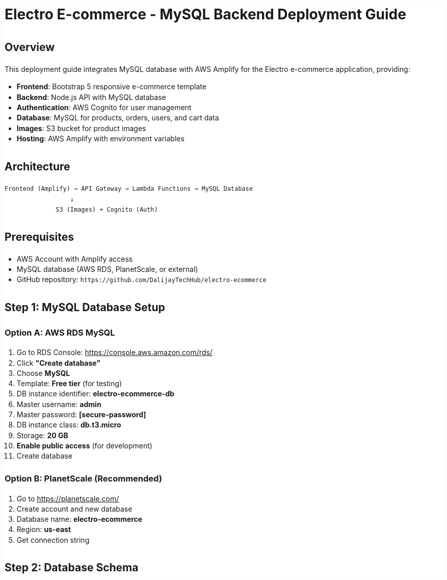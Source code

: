 # Electro E-commerce - MySQL Backend Deployment Guide

## Overview
This deployment guide integrates MySQL database with AWS Amplify for the Electro e-commerce application, providing:
- **Frontend**: Bootstrap 5 responsive e-commerce template
- **Backend**: Node.js API with MySQL database
- **Authentication**: AWS Cognito for user management
- **Database**: MySQL for products, orders, users, and cart data
- **Images**: S3 bucket for product images
- **Hosting**: AWS Amplify with environment variables

## Architecture
```
Frontend (Amplify) → API Gateway → Lambda Functions → MySQL Database
                  ↓
              S3 (Images) + Cognito (Auth)
```

## Prerequisites
- AWS Account with Amplify access
- MySQL database (AWS RDS, PlanetScale, or external)
- GitHub repository: `https://github.com/DalijayTechHub/electro-ecommerce`

## Step 1: MySQL Database Setup

### Option A: AWS RDS MySQL
1. Go to RDS Console: https://console.aws.amazon.com/rds/
2. Click **"Create database"**
3. Choose **MySQL**
4. Template: **Free tier** (for testing)
5. DB instance identifier: **electro-ecommerce-db**
6. Master username: **admin**
7. Master password: **[secure-password]**
8. DB instance class: **db.t3.micro**
9. Storage: **20 GB**
10. **Enable public access** (for development)
11. Create database

### Option B: PlanetScale (Recommended)
1. Go to https://planetscale.com/
2. Create account and new database
3. Database name: **electro-ecommerce**
4. Region: **us-east**
5. Get connection string

## Step 2: Database Schema
